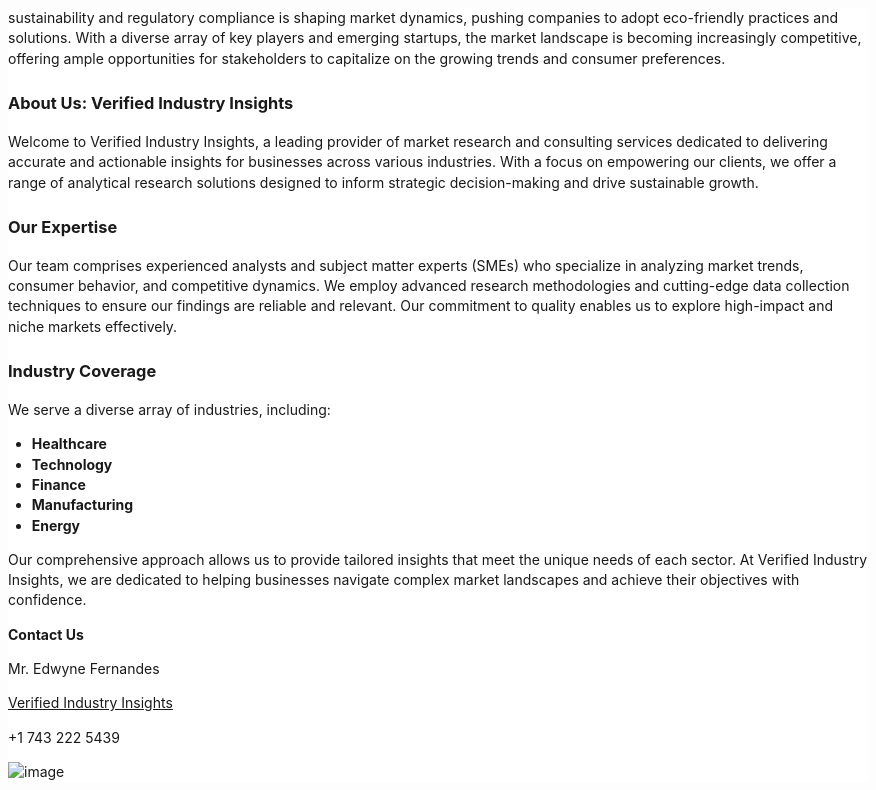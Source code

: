 sustainability and regulatory compliance is shaping market dynamics, pushing companies to adopt eco-friendly practices and solutions. With a diverse array of key players and emerging startups, the market landscape is becoming increasingly competitive, offering ample opportunities for stakeholders to capitalize on the growing trends and consumer preferences.</p><h3>About Us: Verified Industry Insights</h3><p>Welcome to Verified Industry Insights, a leading provider of market research and consulting services dedicated to delivering accurate and actionable insights for businesses across various industries. With a focus on empowering our clients, we offer a range of analytical research solutions designed to inform strategic decision-making and drive sustainable growth.</p><h3>Our Expertise</h3><p>Our team comprises experienced analysts and subject matter experts (SMEs) who specialize in analyzing market trends, consumer behavior, and competitive dynamics. We employ advanced research methodologies and cutting-edge data collection techniques to ensure our findings are reliable and relevant. Our commitment to quality enables us to explore high-impact and niche markets effectively.</p><h3>Industry Coverage</h3><p>We serve a diverse array of industries, including:</p><ul><li><strong>Healthcare</strong></li><li><strong>Technology</strong></li><li><strong>Finance</strong></li><li><strong>Manufacturing</strong></li><li><strong>Energy</strong></li></ul><p>Our comprehensive approach allows us to provide tailored insights that meet the unique needs of each sector. At Verified Industry Insights, we are dedicated to helping businesses navigate complex market landscapes and achieve their objectives with confidence.</p><p><strong>Contact Us</strong></p><p>Mr. Edwyne Fernandes</p><p><a href="https://www.verifiedindustryinsights.com/">Verified Industry Insights</a></p><p>+1 743 222 5439</p>
![image](https://github.com/user-attachments/assets/73d72729-3c7c-4f93-9582-50b8800b7187)
